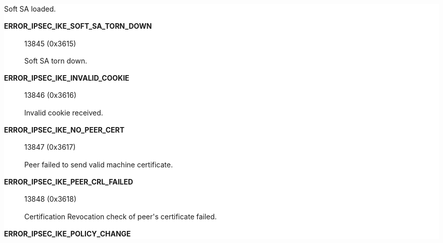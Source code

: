 Soft SA loaded.


</dt> </dl> </dd> <dt>

<span id="ERROR_IPSEC_IKE_SOFT_SA_TORN_DOWN"></span><span id="error_ipsec_ike_soft_sa_torn_down"></span>**ERROR\_IPSEC\_IKE\_SOFT\_SA\_TORN\_DOWN**
</dt> <dd> <dl> <dt>

13845 (0x3615)
</dt> <dt>



Soft SA torn down.


</dt> </dl> </dd> <dt>

<span id="ERROR_IPSEC_IKE_INVALID_COOKIE"></span><span id="error_ipsec_ike_invalid_cookie"></span>**ERROR\_IPSEC\_IKE\_INVALID\_COOKIE**
</dt> <dd> <dl> <dt>

13846 (0x3616)
</dt> <dt>



Invalid cookie received.


</dt> </dl> </dd> <dt>

<span id="ERROR_IPSEC_IKE_NO_PEER_CERT"></span><span id="error_ipsec_ike_no_peer_cert"></span>**ERROR\_IPSEC\_IKE\_NO\_PEER\_CERT**
</dt> <dd> <dl> <dt>

13847 (0x3617)
</dt> <dt>



Peer failed to send valid machine certificate.


</dt> </dl> </dd> <dt>

<span id="ERROR_IPSEC_IKE_PEER_CRL_FAILED"></span><span id="error_ipsec_ike_peer_crl_failed"></span>**ERROR\_IPSEC\_IKE\_PEER\_CRL\_FAILED**
</dt> <dd> <dl> <dt>

13848 (0x3618)
</dt> <dt>



Certification Revocation check of peer's certificate failed.


</dt> </dl> </dd> <dt>

<span id="ERROR_IPSEC_IKE_POLICY_CHANGE"></span><span id="error_ipsec_ike_policy_change"></span>**ERROR\_IPSEC\_IKE\_POLICY\_CHANGE**
</dt> <dd> <dl> <dt>
